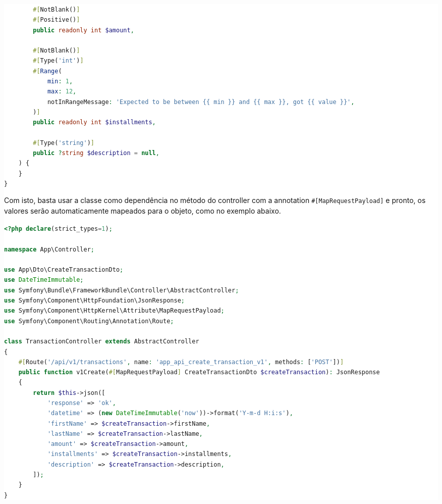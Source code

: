 ```php
        #[NotBlank()]
        #[Positive()]
        public readonly int $amount,

        #[NotBlank()]
        #[Type('int')]
        #[Range(
            min: 1,
            max: 12,
            notInRangeMessage: 'Expected to be between {{ min }} and {{ max }}, got {{ value }}',
        )]
        public readonly int $installments,
    
        #[Type('string')]
        public ?string $description = null,
    ) {
    }
}
```

Com isto, basta usar a classe como dependência no método do controller com a annotation `#[MapRequestPayload]` e pronto, os valores serão automaticamente mapeados para o objeto, como no exemplo abaixo.

```php
<?php declare(strict_types=1);

namespace App\Controller;

use App\Dto\CreateTransactionDto;
use DateTimeImmutable;
use Symfony\Bundle\FrameworkBundle\Controller\AbstractController;
use Symfony\Component\HttpFoundation\JsonResponse;
use Symfony\Component\HttpKernel\Attribute\MapRequestPayload;
use Symfony\Component\Routing\Annotation\Route;

class TransactionController extends AbstractController
{
    #[Route('/api/v1/transactions', name: 'app_api_create_transaction_v1', methods: ['POST'])]
    public function v1Create(#[MapRequestPayload] CreateTransactionDto $createTransaction): JsonResponse
    {
        return $this->json([
            'response' => 'ok',
            'datetime' => (new DateTimeImmutable('now'))->format('Y-m-d H:i:s'),
            'firstName' => $createTransaction->firstName,
            'lastName' => $createTransaction->lastName,
            'amount' => $createTransaction->amount,
            'installments' => $createTransaction->installments,
            'description' => $createTransaction->description,
        ]);
    }
}
```
